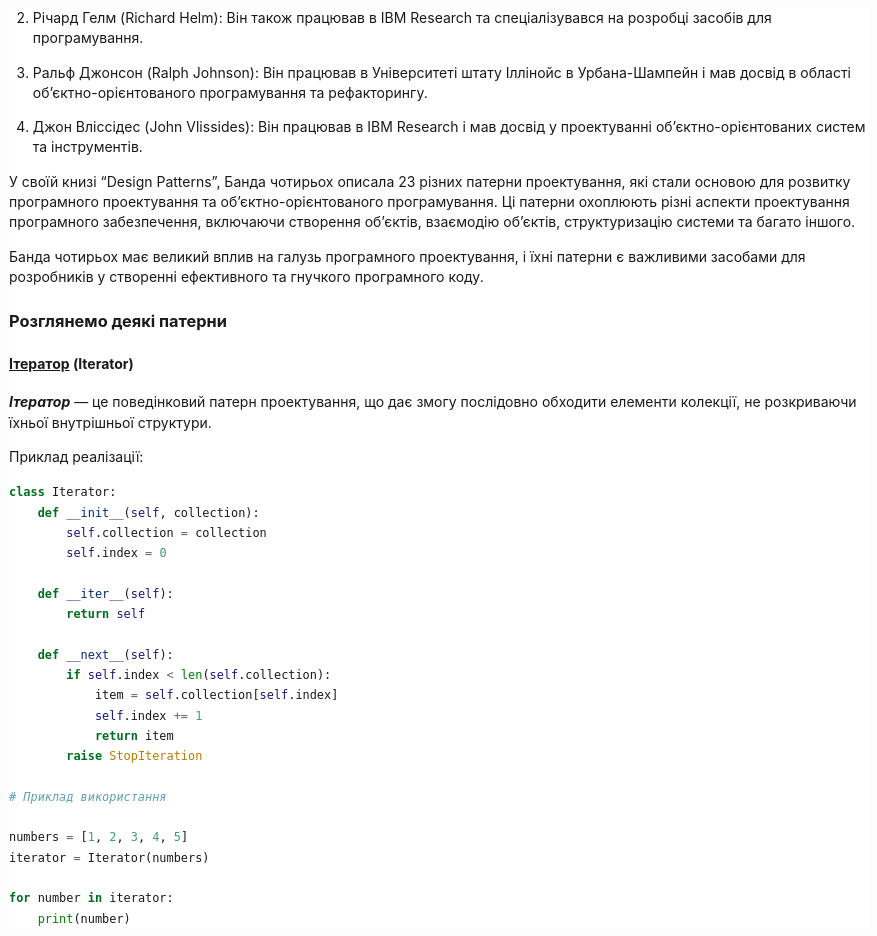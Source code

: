 2.  Річард Гелм (Richard Helm): Він також працював в IBM Research та
    спеціалізувався на розробці засобів для програмування.

3.  Ральф Джонсон (Ralph Johnson): Він працював в Університеті штату
    Іллінойс в Урбана-Шампейн і мав досвід в області
    об’єктно-орієнтованого програмування та рефакторингу.

4.  Джон Вліссідес (John Vlissides): Він працював в IBM Research і мав
    досвід у проектуванні об’єктно-орієнтованих систем та інструментів.

У своїй книзі “Design Patterns”, Банда чотирьох описала 23 різних
патерни проектування, які стали основою для розвитку програмного
проектування та об’єктно-орієнтованого програмування. Ці патерни
охоплюють різні аспекти проектування програмного забезпечення, включаючи
створення об’єктів, взаємодію об’єктів, структуризацію системи та багато
іншого.

Банда чотирьох має великий вплив на галузь програмного проектування, і
їхні патерни є важливими засобами для розробників у створенні
ефективного та гнучкого програмного коду.

### Розглянемо деякі патерни

#### [Ітератор](https://refactoring.guru/uk/design-patterns/iterator) (Iterator)

***Ітератор*** — це поведінковий патерн проектування, що дає змогу
послідовно обходити елементи колекції, не розкриваючи їхньої внутрішньої
структури.

Приклад реалізації:

```python
class Iterator:
    def __init__(self, collection):
        self.collection = collection
        self.index = 0

    def __iter__(self):
        return self

    def __next__(self):
        if self.index < len(self.collection):
            item = self.collection[self.index]
            self.index += 1
            return item
        raise StopIteration

# Приклад використання

numbers = [1, 2, 3, 4, 5]
iterator = Iterator(numbers)

for number in iterator:
    print(number)
```

